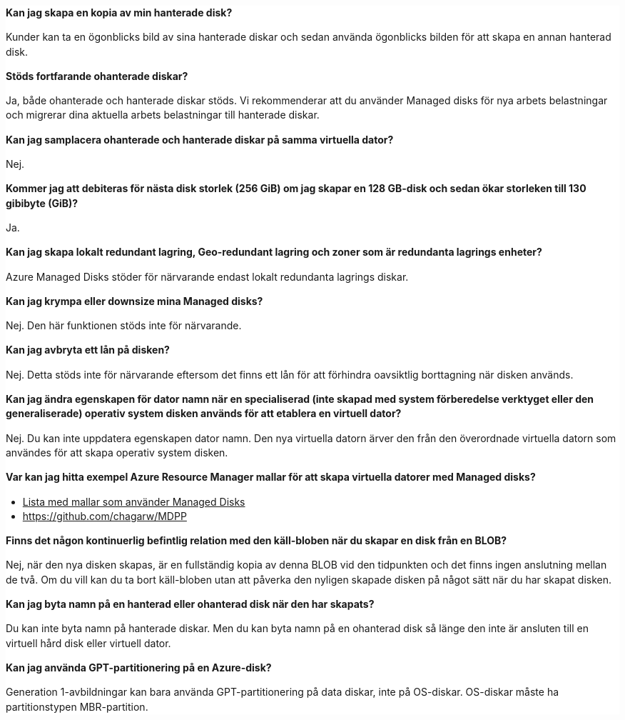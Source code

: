 **Kan jag skapa en kopia av min hanterade disk?**

Kunder kan ta en ögonblicks bild av sina hanterade diskar och sedan använda ögonblicks bilden för att skapa en annan hanterad disk.

**Stöds fortfarande ohanterade diskar?**

Ja, både ohanterade och hanterade diskar stöds. Vi rekommenderar att du använder Managed disks för nya arbets belastningar och migrerar dina aktuella arbets belastningar till hanterade diskar.

**Kan jag samplacera ohanterade och hanterade diskar på samma virtuella dator?**

Nej.

**Kommer jag att debiteras för nästa disk storlek (256 GiB) om jag skapar en 128 GB-disk och sedan ökar storleken till 130 gibibyte (GiB)?**

Ja.

**Kan jag skapa lokalt redundant lagring, Geo-redundant lagring och zoner som är redundanta lagrings enheter?**

Azure Managed Disks stöder för närvarande endast lokalt redundanta lagrings diskar.

**Kan jag krympa eller downsize mina Managed disks?**

Nej. Den här funktionen stöds inte för närvarande.

**Kan jag avbryta ett lån på disken?**

Nej. Detta stöds inte för närvarande eftersom det finns ett lån för att förhindra oavsiktlig borttagning när disken används.

**Kan jag ändra egenskapen för dator namn när en specialiserad (inte skapad med system förberedelse verktyget eller den generaliserade) operativ system disken används för att etablera en virtuell dator?**

Nej. Du kan inte uppdatera egenskapen dator namn. Den nya virtuella datorn ärver den från den överordnade virtuella datorn som användes för att skapa operativ system disken. 

**Var kan jag hitta exempel Azure Resource Manager mallar för att skapa virtuella datorer med Managed disks?**
* [Lista med mallar som använder Managed Disks](https://github.com/Azure/azure-quickstart-templates/)
* https://github.com/chagarw/MDPP

**Finns det någon kontinuerlig befintlig relation med den käll-bloben när du skapar en disk från en BLOB?**

Nej, när den nya disken skapas, är en fullständig kopia av denna BLOB vid den tidpunkten och det finns ingen anslutning mellan de två. Om du vill kan du ta bort käll-bloben utan att påverka den nyligen skapade disken på något sätt när du har skapat disken.

**Kan jag byta namn på en hanterad eller ohanterad disk när den har skapats?**

Du kan inte byta namn på hanterade diskar. Men du kan byta namn på en ohanterad disk så länge den inte är ansluten till en virtuell hård disk eller virtuell dator.

**Kan jag använda GPT-partitionering på en Azure-disk?**

Generation 1-avbildningar kan bara använda GPT-partitionering på data diskar, inte på OS-diskar. OS-diskar måste ha partitionstypen MBR-partition.
